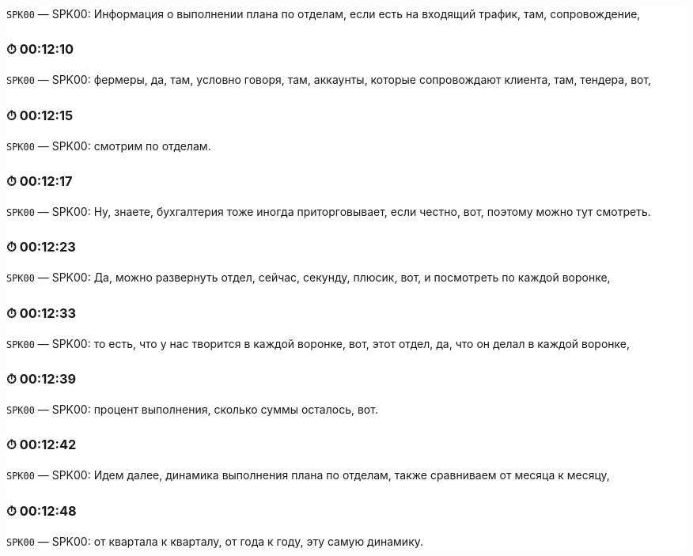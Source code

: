 `SPK00` — SPK00:  Информация о выполнении плана по отделам, если есть на входящий трафик, там, сопровождение,

<a id="tc001210"></a>

### ⏱ 00:12:10

`SPK00` — SPK00:  фермеры, да, там, условно говоря, там, аккаунты, которые сопровождают клиента, там, тендера, вот,

<a id="tc001215"></a>

### ⏱ 00:12:15

`SPK00` — SPK00:  смотрим по отделам.

<a id="tc001217"></a>

### ⏱ 00:12:17

`SPK00` — SPK00:  Ну, знаете, бухгалтерия тоже иногда приторговывает, если честно, вот, поэтому можно тут смотреть.

<a id="tc001223"></a>

### ⏱ 00:12:23

`SPK00` — SPK00:  Да, можно развернуть отдел, сейчас, секунду, плюсик, вот, и посмотреть по каждой воронке,

<a id="tc001233"></a>

### ⏱ 00:12:33

`SPK00` — SPK00:  то есть, что у нас творится в каждой воронке, вот, этот отдел, да, что он делал в каждой воронке,

<a id="tc001239"></a>

### ⏱ 00:12:39

`SPK00` — SPK00:  процент выполнения, сколько суммы осталось, вот.

<a id="tc001242"></a>

### ⏱ 00:12:42

`SPK00` — SPK00:  Идем далее, динамика выполнения плана по отделам, также сравниваем от месяца к месяцу,

<a id="tc001248"></a>

### ⏱ 00:12:48

`SPK00` — SPK00:  от квартала к кварталу, от года к году, эту самую динамику.

<a id="tc001253"></a>

